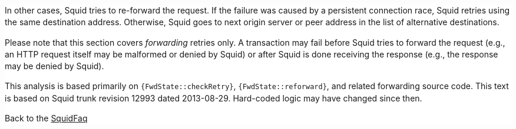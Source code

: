 In other cases, Squid tries to re-forward the request. If the failure
was caused by a persistent connection race, Squid retries using the same
destination address. Otherwise, Squid goes to next origin server or peer
address in the list of alternative destinations.

Please note that this section covers *forwarding* retries only. A
transaction may fail before Squid tries to forward the request (e.g., an
HTTP request itself may be malformed or denied by Squid) or after Squid
is done receiving the response (e.g., the response may be denied by
Squid).

This analysis is based primarily on `{FwdState::checkRetry}`,
`{FwdState::reforward}`, and related forwarding source code. This text
is based on Squid trunk revision 12993 dated 2013-08-29. Hard-coded
logic may have changed since then.

Back to the
[SquidFaq](https://wiki.squid-cache.org/SquidFaq/InnerWorkings/SquidFaq#)
